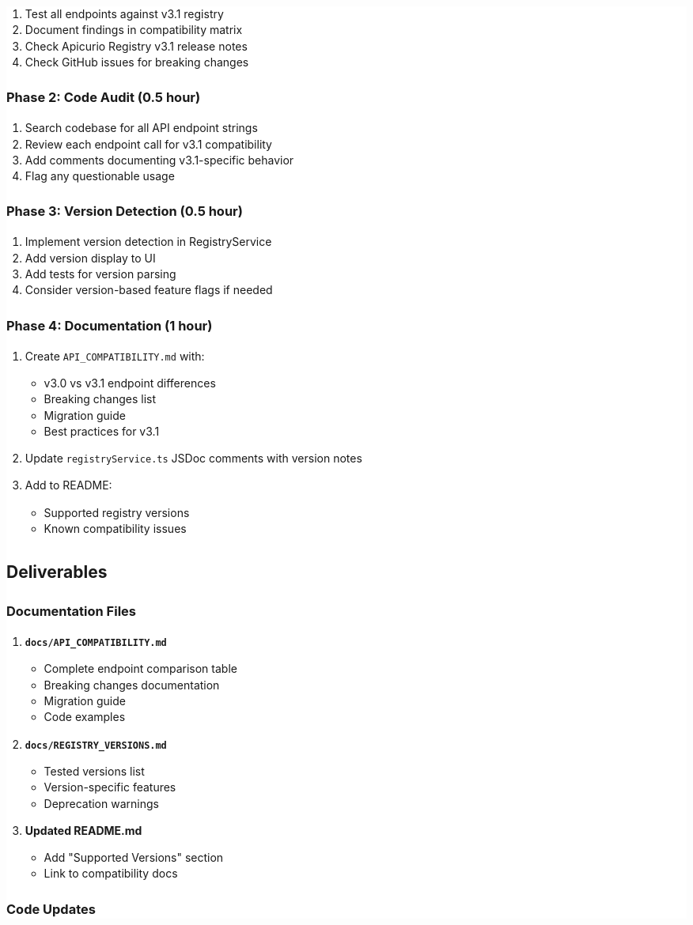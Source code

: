 1. Test all endpoints against v3.1 registry
2. Document findings in compatibility matrix
3. Check Apicurio Registry v3.1 release notes
4. Check GitHub issues for breaking changes

### Phase 2: Code Audit (0.5 hour)

1. Search codebase for all API endpoint strings
2. Review each endpoint call for v3.1 compatibility
3. Add comments documenting v3.1-specific behavior
4. Flag any questionable usage

### Phase 3: Version Detection (0.5 hour)

1. Implement version detection in RegistryService
2. Add version display to UI
3. Add tests for version parsing
4. Consider version-based feature flags if needed

### Phase 4: Documentation (1 hour)

1. Create `API_COMPATIBILITY.md` with:
   - v3.0 vs v3.1 endpoint differences
   - Breaking changes list
   - Migration guide
   - Best practices for v3.1

2. Update `registryService.ts` JSDoc comments with version notes

3. Add to README:
   - Supported registry versions
   - Known compatibility issues

## Deliverables

### Documentation Files

1. **`docs/API_COMPATIBILITY.md`**
   - Complete endpoint comparison table
   - Breaking changes documentation
   - Migration guide
   - Code examples

2. **`docs/REGISTRY_VERSIONS.md`**
   - Tested versions list
   - Version-specific features
   - Deprecation warnings

3. **Updated README.md**
   - Add "Supported Versions" section
   - Link to compatibility docs

### Code Updates
